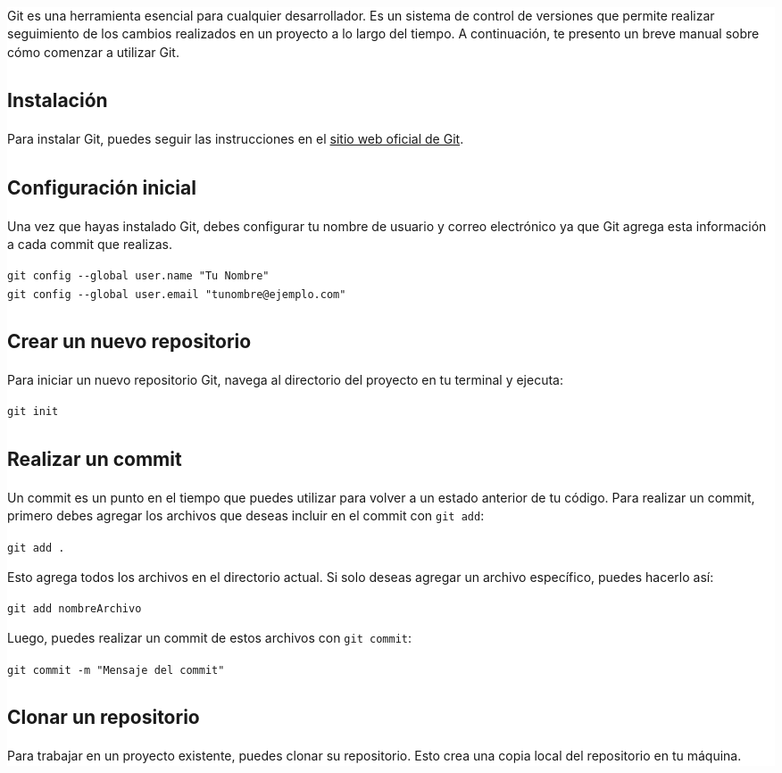 
Git es una herramienta esencial para cualquier desarrollador. Es un sistema de control de versiones que permite realizar seguimiento de los cambios realizados en un proyecto a lo largo del tiempo. A continuación, te presento un breve manual sobre cómo comenzar a utilizar Git. 

## Instalación

Para instalar Git, puedes seguir las instrucciones en el [sitio web oficial de Git](https://git-scm.com/book/en/v2/Getting-Started-Installing-Git).

## Configuración inicial

Una vez que hayas instalado Git, debes configurar tu nombre de usuario y correo electrónico ya que Git agrega esta información a cada commit que realizas.

```
git config --global user.name "Tu Nombre"
git config --global user.email "tunombre@ejemplo.com"
```

## Crear un nuevo repositorio

Para iniciar un nuevo repositorio Git, navega al directorio del proyecto en tu terminal y ejecuta:

```
git init
```

## Realizar un commit

Un commit es un punto en el tiempo que puedes utilizar para volver a un estado anterior de tu código. Para realizar un commit, primero debes agregar los archivos que deseas incluir en el commit con `git add`:

```
git add .
```

Esto agrega todos los archivos en el directorio actual. Si solo deseas agregar un archivo específico, puedes hacerlo así:

```
git add nombreArchivo
```

Luego, puedes realizar un commit de estos archivos con `git commit`:

```
git commit -m "Mensaje del commit"
```

## Clonar un repositorio

Para trabajar en un proyecto existente, puedes clonar su repositorio. Esto crea una copia local del repositorio en tu máquina.
